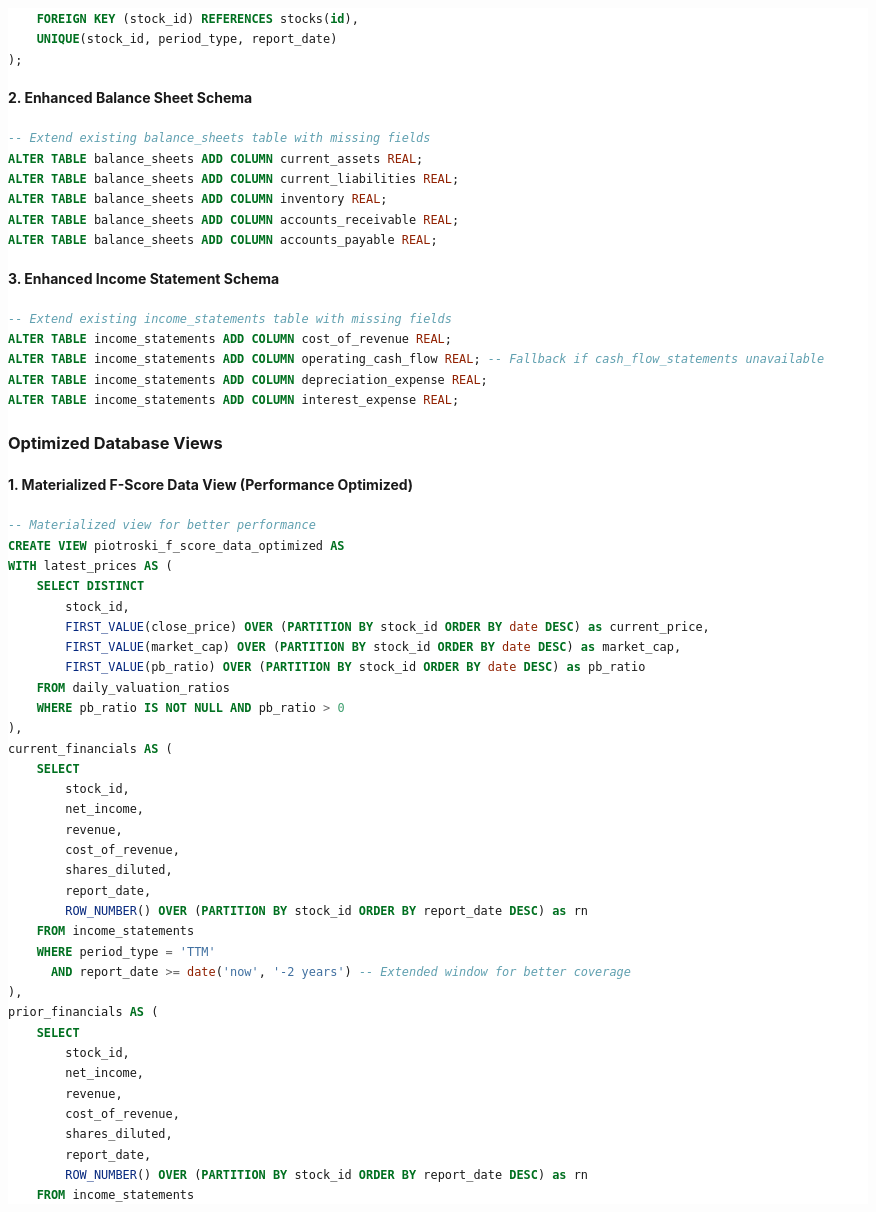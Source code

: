 ```sql
    FOREIGN KEY (stock_id) REFERENCES stocks(id),
    UNIQUE(stock_id, period_type, report_date)
);
```

#### 2. Enhanced Balance Sheet Schema
```sql
-- Extend existing balance_sheets table with missing fields
ALTER TABLE balance_sheets ADD COLUMN current_assets REAL;
ALTER TABLE balance_sheets ADD COLUMN current_liabilities REAL;
ALTER TABLE balance_sheets ADD COLUMN inventory REAL;
ALTER TABLE balance_sheets ADD COLUMN accounts_receivable REAL;
ALTER TABLE balance_sheets ADD COLUMN accounts_payable REAL;
```

#### 3. Enhanced Income Statement Schema
```sql
-- Extend existing income_statements table with missing fields
ALTER TABLE income_statements ADD COLUMN cost_of_revenue REAL;
ALTER TABLE income_statements ADD COLUMN operating_cash_flow REAL; -- Fallback if cash_flow_statements unavailable
ALTER TABLE income_statements ADD COLUMN depreciation_expense REAL;
ALTER TABLE income_statements ADD COLUMN interest_expense REAL;
```

### **Optimized Database Views**

#### 1. Materialized F-Score Data View (Performance Optimized)
```sql
-- Materialized view for better performance
CREATE VIEW piotroski_f_score_data_optimized AS
WITH latest_prices AS (
    SELECT DISTINCT 
        stock_id,
        FIRST_VALUE(close_price) OVER (PARTITION BY stock_id ORDER BY date DESC) as current_price,
        FIRST_VALUE(market_cap) OVER (PARTITION BY stock_id ORDER BY date DESC) as market_cap,
        FIRST_VALUE(pb_ratio) OVER (PARTITION BY stock_id ORDER BY date DESC) as pb_ratio
    FROM daily_valuation_ratios
    WHERE pb_ratio IS NOT NULL AND pb_ratio > 0
),
current_financials AS (
    SELECT 
        stock_id,
        net_income,
        revenue,
        cost_of_revenue,
        shares_diluted,
        report_date,
        ROW_NUMBER() OVER (PARTITION BY stock_id ORDER BY report_date DESC) as rn
    FROM income_statements 
    WHERE period_type = 'TTM' 
      AND report_date >= date('now', '-2 years') -- Extended window for better coverage
),
prior_financials AS (
    SELECT 
        stock_id,
        net_income,
        revenue,
        cost_of_revenue,
        shares_diluted,
        report_date,
        ROW_NUMBER() OVER (PARTITION BY stock_id ORDER BY report_date DESC) as rn
    FROM income_statements 
```